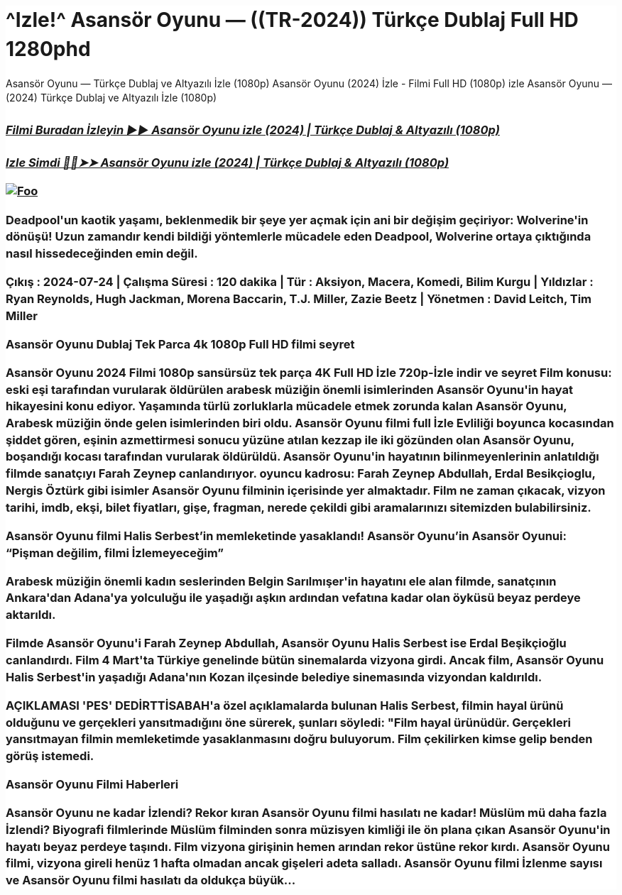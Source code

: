 # ^Izle!^ Asansör Oyunu — ((TR-2024)) Türkçe Dublaj Full HD 1280phd

Asansör Oyunu — Türkçe Dublaj ve Altyazılı İzle (1080p) Asansör Oyunu (2024) İzle - Filmi Full HD (1080p) izle Asansör Oyunu — (2024) Türkçe Dublaj ve Altyazılı İzle (1080p)

<b><i><h3> <a href="https://dmov.fun/en/movie/1015303/elevator-game-gthbteer">Filmi Buradan İzleyin ▶▶ Asansör Oyunu izle (2024) | Türkçe Dublaj & Altyazılı (1080p)</a></b></i></h>

<b><i><h3> <a href="https://dmov.fun/en/movie/1015303/elevator-game-gthbteer">Izle Simdi 🔴✅➤➤ Asansör Oyunu izle (2024) | Türkçe Dublaj & Altyazılı (1080p)</a></b></i></h>

<a href="https://dmov.fun/en/movie/1015303/elevator-game-gthbteer"><img src="https://camo.githubusercontent.com/917e6ed5c302499242165dcc02bdbce85c075fd21b35918eb9c0b771855261b8/68747470733a2f2f7374617469632e7769787374617469632e636f6d2f6d656469612f6232343966395f61646163386637306662336634356238383639313639366337376465313866337e6d76322e676966" alt="Foo" style="max-width: 100%;"></a>

Deadpool'un kaotik yaşamı, beklenmedik bir şeye yer açmak için ani bir değişim geçiriyor: Wolverine'in dönüşü! Uzun zamandır kendi bildiği yöntemlerle mücadele eden Deadpool, Wolverine ortaya çıktığında nasıl hissedeceğinden emin değil.

Çıkış : 2024-07-24 | Çalışma Süresi : 120 dakika | Tür : Aksiyon, Macera, Komedi, Bilim Kurgu | Yıldızlar : Ryan Reynolds, Hugh Jackman, Morena Baccarin, T.J. Miller, Zazie Beetz | Yönetmen : David Leitch, Tim Miller

Asansör Oyunu Dublaj Tek Parca 4k 1080p Full HD filmi seyret

Asansör Oyunu 2024 Filmi 1080p sansürsüz tek parça 4K Full HD İzle 720p-İzle indir ve seyret Film konusu: eski eşi tarafından vurularak öldürülen arabesk müziğin önemli isimlerinden Asansör Oyunu'in hayat hikayesini konu ediyor. Yaşamında türlü zorluklarla mücadele etmek zorunda kalan Asansör Oyunu, Arabesk müziğin önde gelen isimlerinden biri oldu. Asansör Oyunu filmi full İzle Evliliği boyunca kocasından şiddet gören, eşinin azmettirmesi sonucu yüzüne atılan kezzap ile iki gözünden olan Asansör Oyunu, boşandığı kocası tarafından vurularak öldürüldü. Asansör Oyunu'in hayatının bilinmeyenlerinin anlatıldığı filmde sanatçıyı Farah Zeynep canlandırıyor. oyuncu kadrosu: Farah Zeynep Abdullah, Erdal Besikçioglu, Nergis Öztürk gibi isimler Asansör Oyunu filminin içerisinde yer almaktadır. Film ne zaman çıkacak, vizyon tarihi, imdb, ekşi, bilet fiyatları, gişe, fragman, nerede çekildi gibi aramalarınızı sitemizden bulabilirsiniz.

Asansör Oyunu filmi Halis Serbest’in memleketinde yasaklandı! Asansör Oyunu’in Asansör Oyunui: “Pişman değilim, filmi İzlemeyeceğim”

Arabesk müziğin önemli kadın seslerinden Belgin Sarılmışer'in hayatını ele alan filmde, sanatçının Ankara'dan Adana'ya yolculuğu ile yaşadığı aşkın ardından vefatına kadar olan öyküsü beyaz perdeye aktarıldı.

Filmde Asansör Oyunu'i Farah Zeynep Abdullah, Asansör Oyunu Halis Serbest ise Erdal Beşikçioğlu canlandırdı. Film 4 Mart'ta Türkiye genelinde bütün sinemalarda vizyona girdi. Ancak film, Asansör Oyunu Halis Serbest'in yaşadığı Adana'nın Kozan ilçesinde belediye sinemasında vizyondan kaldırıldı.

AÇIKLAMASI 'PES' DEDİRTTİSABAH'a özel açıklamalarda bulunan Halis Serbest, filmin hayal ürünü olduğunu ve gerçekleri yansıtmadığını öne sürerek, şunları söyledi: "Film hayal ürünüdür. Gerçekleri yansıtmayan filmin memleketimde yasaklanmasını doğru buluyorum. Film çekilirken kimse gelip benden görüş istemedi.

Asansör Oyunu Filmi Haberleri

Asansör Oyunu ne kadar İzlendi? Rekor kıran Asansör Oyunu filmi hasılatı ne kadar! Müslüm mü daha fazla İzlendi? Biyografi filmlerinde Müslüm filminden sonra müzisyen kimliği ile ön plana çıkan Asansör Oyunu'in hayatı beyaz perdeye taşındı. Film vizyona girişinin hemen arından rekor üstüne rekor kırdı. Asansör Oyunu filmi, vizyona gireli henüz 1 hafta olmadan ancak gişeleri adeta salladı. Asansör Oyunu filmi İzlenme sayısı ve Asansör Oyunu filmi hasılatı da oldukça büyük...
